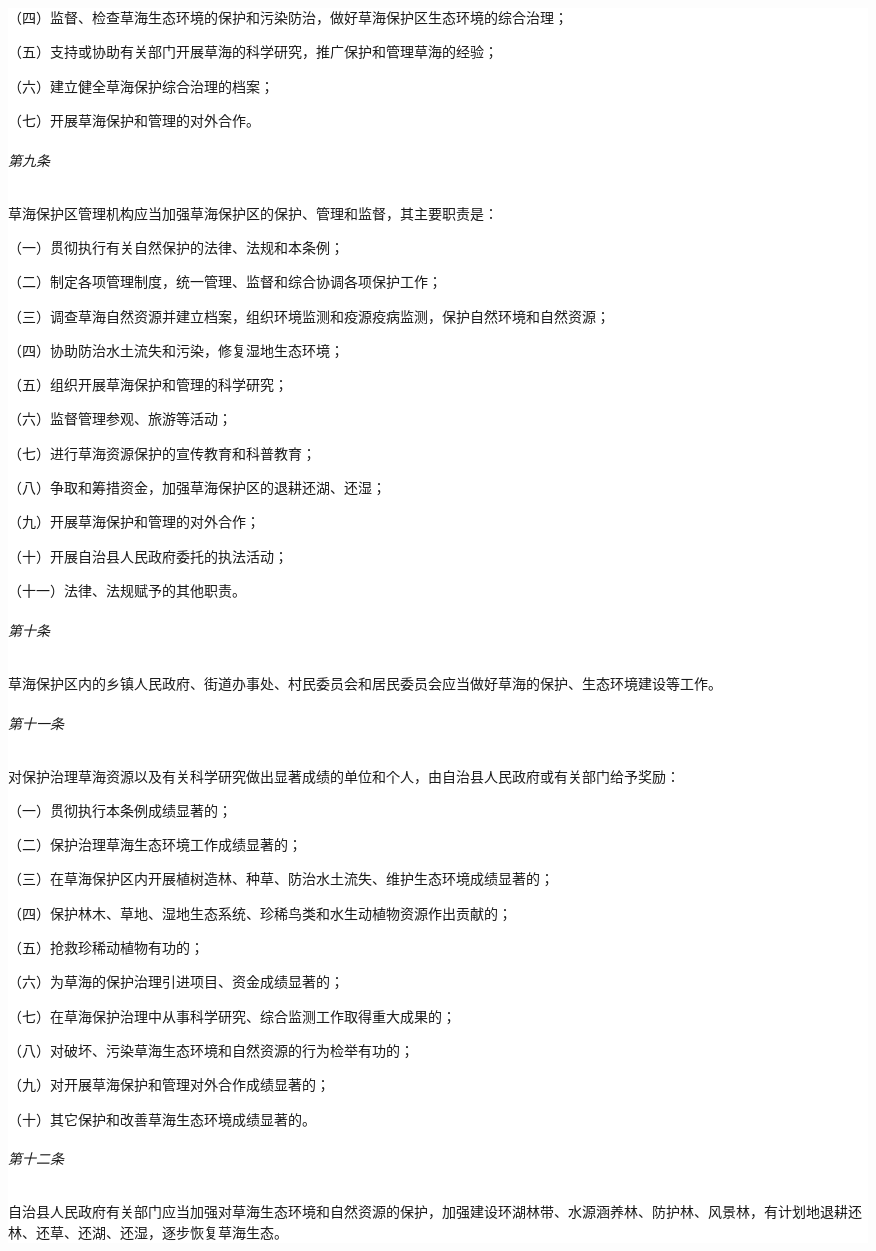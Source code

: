 （四）监督、检查草海生态环境的保护和污染防治，做好草海保护区生态环境的综合治理；

（五）支持或协助有关部门开展草海的科学研究，推广保护和管理草海的经验；

（六）建立健全草海保护综合治理的档案；

（七）开展草海保护和管理的对外合作。

###### 第九条

草海保护区管理机构应当加强草海保护区的保护、管理和监督，其主要职责是：

（一）贯彻执行有关自然保护的法律、法规和本条例；

（二）制定各项管理制度，统一管理、监督和综合协调各项保护工作；

（三）调查草海自然资源并建立档案，组织环境监测和疫源疫病监测，保护自然环境和自然资源；

（四）协助防治水土流失和污染，修复湿地生态环境；

（五）组织开展草海保护和管理的科学研究；

（六）监督管理参观、旅游等活动；

（七）进行草海资源保护的宣传教育和科普教育；

（八）争取和筹措资金，加强草海保护区的退耕还湖、还湿；

（九）开展草海保护和管理的对外合作；

（十）开展自治县人民政府委托的执法活动；

（十一）法律、法规赋予的其他职责。

###### 第十条

草海保护区内的乡镇人民政府、街道办事处、村民委员会和居民委员会应当做好草海的保护、生态环境建设等工作。

###### 第十一条

对保护治理草海资源以及有关科学研究做出显著成绩的单位和个人，由自治县人民政府或有关部门给予奖励：

（一）贯彻执行本条例成绩显著的；

（二）保护治理草海生态环境工作成绩显著的；

（三）在草海保护区内开展植树造林、种草、防治水土流失、维护生态环境成绩显著的；

（四）保护林木、草地、湿地生态系统、珍稀鸟类和水生动植物资源作出贡献的；

（五）抢救珍稀动植物有功的；

（六）为草海的保护治理引进项目、资金成绩显著的；

（七）在草海保护治理中从事科学研究、综合监测工作取得重大成果的；

（八）对破坏、污染草海生态环境和自然资源的行为检举有功的；

（九）对开展草海保护和管理对外合作成绩显著的；

（十）其它保护和改善草海生态环境成绩显著的。

###### 第十二条

自治县人民政府有关部门应当加强对草海生态环境和自然资源的保护，加强建设环湖林带、水源涵养林、防护林、风景林，有计划地退耕还林、还草、还湖、还湿，逐步恢复草海生态。
